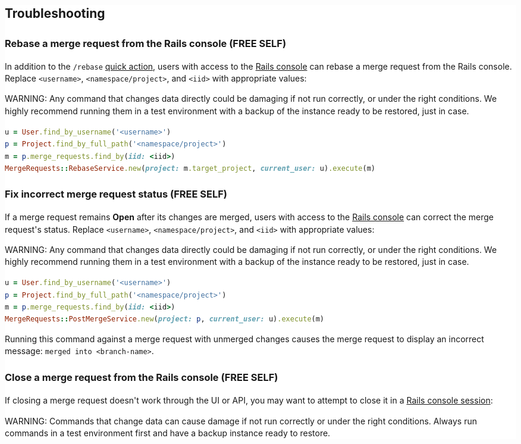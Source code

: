 ## Troubleshooting

### Rebase a merge request from the Rails console **(FREE SELF)**

In addition to the `/rebase` [quick action](../quick_actions.md#issues-merge-requests-and-epics),
users with access to the [Rails console](../../../administration/operations/rails_console.md)
can rebase a merge request from the Rails console. Replace `<username>`,
`<namespace/project>`, and `<iid>` with appropriate values:

WARNING:
Any command that changes data directly could be damaging if not run correctly,
or under the right conditions. We highly recommend running them in a test environment
with a backup of the instance ready to be restored, just in case.

```ruby
u = User.find_by_username('<username>')
p = Project.find_by_full_path('<namespace/project>')
m = p.merge_requests.find_by(iid: <iid>)
MergeRequests::RebaseService.new(project: m.target_project, current_user: u).execute(m)
```

### Fix incorrect merge request status **(FREE SELF)**

If a merge request remains **Open** after its changes are merged,
users with access to the [Rails console](../../../administration/operations/rails_console.md)
can correct the merge request's status. Replace `<username>`, `<namespace/project>`,
and `<iid>` with appropriate values:

WARNING:
Any command that changes data directly could be damaging if not run correctly,
or under the right conditions. We highly recommend running them in a test environment
with a backup of the instance ready to be restored, just in case.

```ruby
u = User.find_by_username('<username>')
p = Project.find_by_full_path('<namespace/project>')
m = p.merge_requests.find_by(iid: <iid>)
MergeRequests::PostMergeService.new(project: p, current_user: u).execute(m)
```

Running this command against a merge request with unmerged changes causes the
merge request to display an incorrect message: `merged into <branch-name>`.

### Close a merge request from the Rails console **(FREE SELF)**

If closing a merge request doesn't work through the UI or API, you may want to attempt to close it in a [Rails console session](../../../administration/operations/rails_console.md#starting-a-rails-console-session):

WARNING:
Commands that change data can cause damage if not run correctly or under the right conditions. Always run commands in a test environment first and have a backup instance ready to restore.
